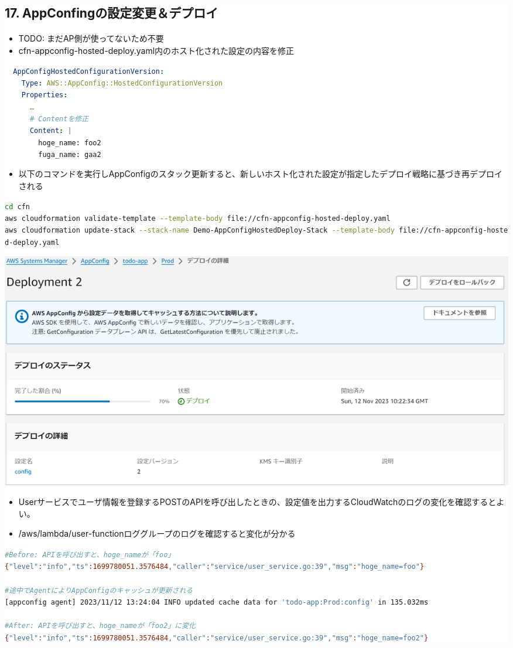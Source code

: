 ## 17. AppConfingの設定変更＆デプロイ
* TODO: まだAP側が使ってないため不要
* cfn-appconfig-hosted-deploy.yaml内のホスト化された設定の内容を修正
```yaml
  AppConfigHostedConfigurationVersion:
    Type: AWS::AppConfig::HostedConfigurationVersion
    Properties:
      …
      # Contentを修正
      Content: |
        hoge_name: foo2
        fuga_name: gaa2
```

* 以下のコマンドを実行しAppConfigのスタック更新すると、新しいホスト化された設定が指定したデプロイ戦略に基づき再デプロイされる
```sh
cd cfn
aws cloudformation validate-template --template-body file://cfn-appconfig-hosted-deploy.yaml
aws cloudformation update-stack --stack-name Demo-AppConfigHostedDeploy-Stack --template-body file://cfn-appconfig-hosted-deploy.yaml
```

![AppConfigの設定再デプロイ](image/appconfig.png)

* Userサービスでユーザ情報を登録するPOSTのAPIを呼び出したときの、設定値を出力するCloudWatchのログの変化を確認するとよい。

* /aws/lambda/user-functionロググループのログを確認すると変化が分かる

```sh
#Before: APIを呼び出すと、hoge_nameが「foo」
{"level":"info","ts":1699780051.3576484,"caller":"service/user_service.go:39","msg":"hoge_name=foo"}

#途中でAgentによりAppConfigのキャッシュが更新される 
[appconfig agent] 2023/11/12 13:24:04 INFO updated cache data for 'todo-app:Prod:config' in 135.032ms

#After: APIを呼び出すと、hoge_nameが「foo2」に変化
{"level":"info","ts":1699780051.3576484,"caller":"service/user_service.go:39","msg":"hoge_name=foo2"}
```
